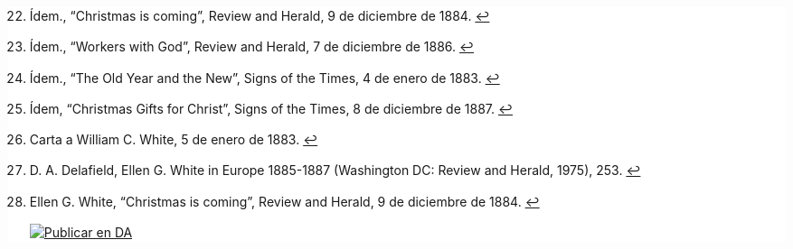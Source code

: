  
 22. Ídem., “Christmas is coming”, Review and Herald, 9 de diciembre de 1884. [↩︎](#fnref11)

 
 24. Ídem., “Workers with God”, Review and Herald, 7 de diciembre de 1886. [↩︎](#fnref12)

 
 26. Ídem., “The Old Year and the New”, Signs of the Times, 4 de enero de 1883. [↩︎](#fnref13)

 
 28. Ídem, “Christmas Gifts for Christ”, Signs of the Times, 8 de diciembre de 1887. [↩︎](#fnref14)

 
 30. Carta a William C. White, 5 de enero de 1883. [↩︎](#fnref15)

 
 32. D. A. Delafield, Ellen G. White in Europe 1885-1887 (Washington DC: Review and Herald, 1975), 253. [↩︎](#fnref16)

 
 34. Ellen G. White, “Christmas is coming”, Review and Herald, 9 de diciembre de 1884. [↩︎](#fnref17)

 
 
     [![Publicar en DA](/content/images/2020/06/Publicar_DA.png)](/quieres-publicar-en-da/) 